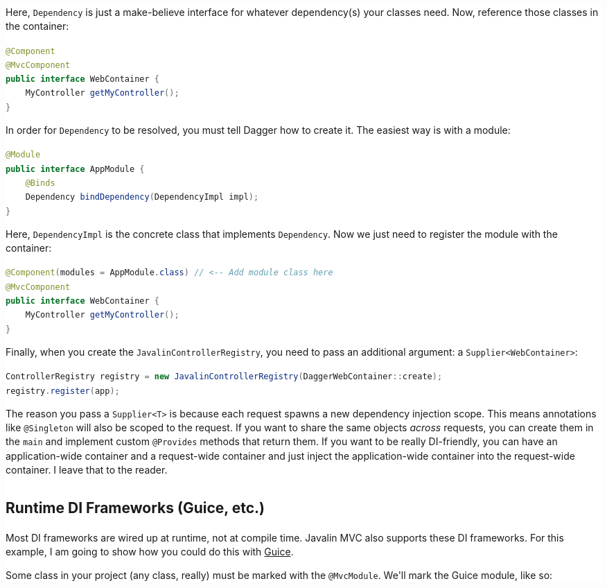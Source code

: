 Here, `Dependency` is just a make-believe interface for whatever dependency(s) your classes need. Now, reference those classes in the container:

```java
@Component
@MvcComponent
public interface WebContainer {
    MyController getMyController();
}
```

In order for `Dependency` to be resolved, you must tell Dagger how to create it. The easiest way is with a module:

```java
@Module
public interface AppModule {
    @Binds
    Dependency bindDependency(DependencyImpl impl);
}
```

Here, `DependencyImpl` is the concrete class that implements `Dependency`. Now we just need to register the module with the container:

```java
@Component(modules = AppModule.class) // <-- Add module class here
@MvcComponent
public interface WebContainer {
    MyController getMyController();
}
```

Finally, when you create the `JavalinControllerRegistry`, you need to pass an additional argument: a `Supplier<WebContainer>`:

```java
ControllerRegistry registry = new JavalinControllerRegistry(DaggerWebContainer::create);
registry.register(app);
```

The reason you pass a `Supplier<T>` is because each request spawns a new dependency injection scope. This means annotations like `@Singleton` will also be scoped to the request. If you want to share the same objects *across* requests, you can create them in the `main` and implement custom `@Provides` methods that return them. If you want to be really DI-friendly, you can have an application-wide container and a request-wide container and just inject the application-wide container into the request-wide container. I leave that to the reader.

## Runtime DI Frameworks (Guice, etc.)
Most DI frameworks are wired up at runtime, not at compile time. Javalin MVC also supports these DI frameworks. For this example, I am going to show how you could do this with [Guice](https://github.com/google/guice).

Some class in your project (any class, really) must be marked with the `@MvcModule`. We'll mark the Guice module, like so:
